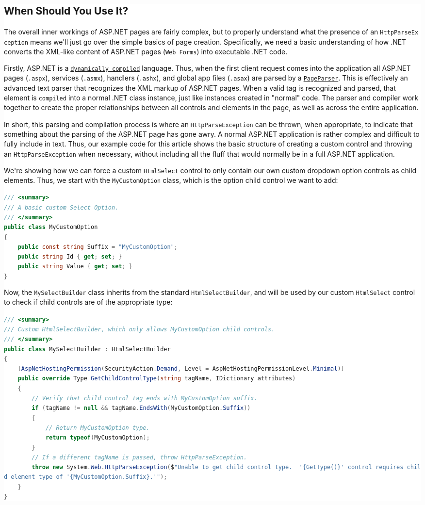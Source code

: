 ## When Should You Use It?

The overall inner workings of ASP.NET pages are fairly complex, but to properly understand what the presence of an `HttpParseException` means we'll just go over the simple basics of page creation.  Specifically, we need a basic understanding of how .NET converts the XML-like content of ASP.NET pages (`Web Forms`) into executable .NET code.

Firstly, ASP.NET is a [`dynamically compiled`](https://msdn.microsoft.com/en-us/library/ms366723.aspx) language.  Thus, when the first client request comes into the application all ASP.NET pages (`.aspx`), services (`.asmx`), handlers (`.ashx`), and global app files (`.asax`) are parsed by a [`PageParser`](https://docs.microsoft.com/en-us/dotnet/api/system.web.ui.pageparser?view=netframework-4.7).  This is effectively an advanced text parser that recognizes the XML markup of ASP.NET pages.  When a valid tag is recognized and parsed, that element is `compiled` into a normal .NET class instance, just like instances created in "normal" code.  The parser and compiler work together to create the proper relationships between all controls and elements in the page, as well as across the entire application.

In short, this parsing and compilation process is where an `HttpParseException` can be thrown, when appropriate, to indicate that something about the parsing of the ASP.NET page has gone awry.  A normal ASP.NET application is rather complex and difficult to fully include in text.  Thus, our example code for this article shows the basic structure of creating a custom control and throwing an `HttpParseException` when necessary, without including all the fluff that would normally be in a full ASP.NET application.

We're showing how we can force a custom `HtmlSelect` control to only contain our own custom dropdown option controls as child elements.  Thus, we start with the `MyCustomOption` class, which is the option child control we want to add:

```cs
/// <summary>
/// A basic custom Select Option.
/// </summary>
public class MyCustomOption
{
    public const string Suffix = "MyCustomOption";
    public string Id { get; set; }
    public string Value { get; set; }
}
```

Now, the `MySelectBuilder` class inherits from the standard `HtmlSelectBuilder`, and will be used by our custom `HtmlSelect` control to check if child controls are of the appropriate type:

```cs
/// <summary>
/// Custom HtmlSelectBuilder, which only allows MyCustomOption child controls.
/// </summary>
public class MySelectBuilder : HtmlSelectBuilder
{
    [AspNetHostingPermission(SecurityAction.Demand, Level = AspNetHostingPermissionLevel.Minimal)]
    public override Type GetChildControlType(string tagName, IDictionary attributes)
    {
        // Verify that child control tag ends with MyCustomOption suffix.
        if (tagName != null && tagName.EndsWith(MyCustomOption.Suffix))
        {
            // Return MyCustomOption type.
            return typeof(MyCustomOption);
        }
        // If a different tagName is passed, throw HttpParseException.
        throw new System.Web.HttpParseException($"Unable to get child control type.  '{GetType()}' control requires child element type of '{MyCustomOption.Suffix}.'");
    }
}
```
